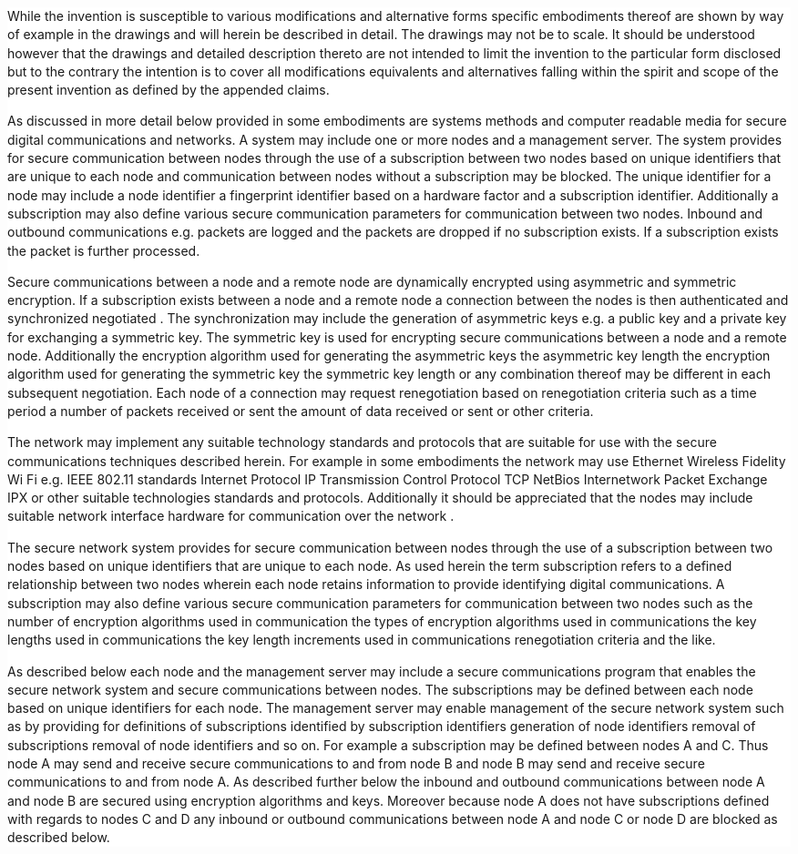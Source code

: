 While the invention is susceptible to various modifications and alternative forms specific embodiments thereof are shown by way of example in the drawings and will herein be described in detail. The drawings may not be to scale. It should be understood however that the drawings and detailed description thereto are not intended to limit the invention to the particular form disclosed but to the contrary the intention is to cover all modifications equivalents and alternatives falling within the spirit and scope of the present invention as defined by the appended claims.

As discussed in more detail below provided in some embodiments are systems methods and computer readable media for secure digital communications and networks. A system may include one or more nodes and a management server. The system provides for secure communication between nodes through the use of a subscription between two nodes based on unique identifiers that are unique to each node and communication between nodes without a subscription may be blocked. The unique identifier for a node may include a node identifier a fingerprint identifier based on a hardware factor and a subscription identifier. Additionally a subscription may also define various secure communication parameters for communication between two nodes. Inbound and outbound communications e.g. packets are logged and the packets are dropped if no subscription exists. If a subscription exists the packet is further processed.

Secure communications between a node and a remote node are dynamically encrypted using asymmetric and symmetric encryption. If a subscription exists between a node and a remote node a connection between the nodes is then authenticated and synchronized negotiated . The synchronization may include the generation of asymmetric keys e.g. a public key and a private key for exchanging a symmetric key. The symmetric key is used for encrypting secure communications between a node and a remote node. Additionally the encryption algorithm used for generating the asymmetric keys the asymmetric key length the encryption algorithm used for generating the symmetric key the symmetric key length or any combination thereof may be different in each subsequent negotiation. Each node of a connection may request renegotiation based on renegotiation criteria such as a time period a number of packets received or sent the amount of data received or sent or other criteria.

The network may implement any suitable technology standards and protocols that are suitable for use with the secure communications techniques described herein. For example in some embodiments the network may use Ethernet Wireless Fidelity Wi Fi e.g. IEEE 802.11 standards Internet Protocol IP Transmission Control Protocol TCP NetBios Internetwork Packet Exchange IPX or other suitable technologies standards and protocols. Additionally it should be appreciated that the nodes may include suitable network interface hardware for communication over the network .

The secure network system provides for secure communication between nodes through the use of a subscription between two nodes based on unique identifiers that are unique to each node. As used herein the term subscription refers to a defined relationship between two nodes wherein each node retains information to provide identifying digital communications. A subscription may also define various secure communication parameters for communication between two nodes such as the number of encryption algorithms used in communication the types of encryption algorithms used in communications the key lengths used in communications the key length increments used in communications renegotiation criteria and the like.

As described below each node and the management server may include a secure communications program that enables the secure network system and secure communications between nodes. The subscriptions may be defined between each node based on unique identifiers for each node. The management server may enable management of the secure network system such as by providing for definitions of subscriptions identified by subscription identifiers generation of node identifiers removal of subscriptions removal of node identifiers and so on. For example a subscription may be defined between nodes A and C. Thus node A may send and receive secure communications to and from node B and node B may send and receive secure communications to and from node A. As described further below the inbound and outbound communications between node A and node B are secured using encryption algorithms and keys. Moreover because node A does not have subscriptions defined with regards to nodes C and D any inbound or outbound communications between node A and node C or node D are blocked as described below.
